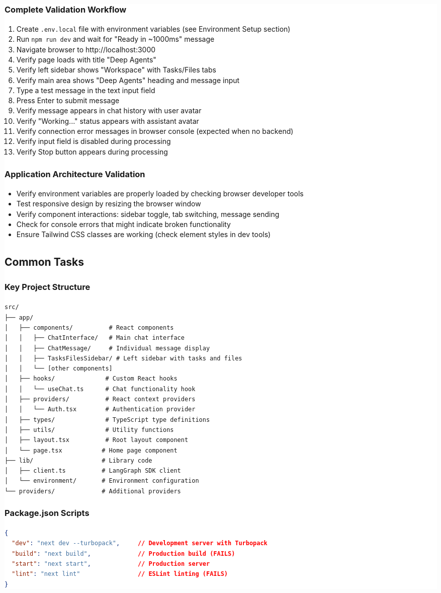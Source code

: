 ### Complete Validation Workflow
1. Create `.env.local` file with environment variables (see Environment Setup section)
2. Run `npm run dev` and wait for "Ready in ~1000ms" message
3. Navigate browser to http://localhost:3000
4. Verify page loads with title "Deep Agents" 
5. Verify left sidebar shows "Workspace" with Tasks/Files tabs
6. Verify main area shows "Deep Agents" heading and message input
7. Type a test message in the text input field
8. Press Enter to submit message
9. Verify message appears in chat history with user avatar
10. Verify "Working..." status appears with assistant avatar
11. Verify connection error messages in browser console (expected when no backend)
12. Verify input field is disabled during processing
13. Verify Stop button appears during processing

### Application Architecture Validation
- Verify environment variables are properly loaded by checking browser developer tools
- Test responsive design by resizing the browser window  
- Verify component interactions: sidebar toggle, tab switching, message sending
- Check for console errors that might indicate broken functionality
- Ensure Tailwind CSS classes are working (check element styles in dev tools)

## Common Tasks

### Key Project Structure
```
src/
├── app/
│   ├── components/          # React components
│   │   ├── ChatInterface/   # Main chat interface
│   │   ├── ChatMessage/     # Individual message display
│   │   ├── TasksFilesSidebar/ # Left sidebar with tasks and files
│   │   └── [other components]
│   ├── hooks/              # Custom React hooks
│   │   └── useChat.ts      # Chat functionality hook
│   ├── providers/          # React context providers
│   │   └── Auth.tsx        # Authentication provider
│   ├── types/              # TypeScript type definitions
│   ├── utils/              # Utility functions
│   ├── layout.tsx          # Root layout component
│   └── page.tsx           # Home page component
├── lib/                   # Library code
│   ├── client.ts          # LangGraph SDK client
│   └── environment/       # Environment configuration
└── providers/             # Additional providers
```

### Package.json Scripts
```json
{
  "dev": "next dev --turbopack",     // Development server with Turbopack
  "build": "next build",             // Production build (FAILS)  
  "start": "next start",             // Production server
  "lint": "next lint"                // ESLint linting (FAILS)
}
```
